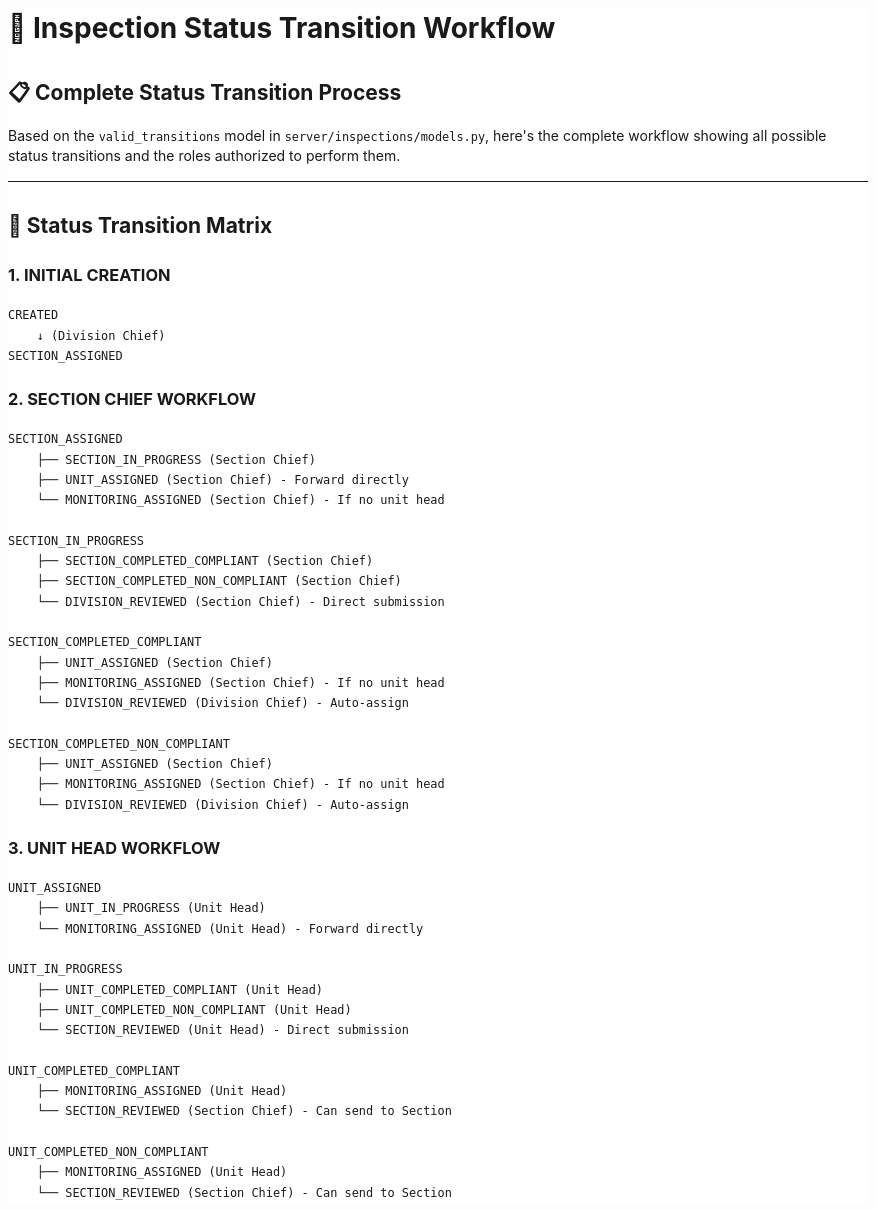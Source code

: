 # 🔄 Inspection Status Transition Workflow

## 📋 Complete Status Transition Process

Based on the `valid_transitions` model in `server/inspections/models.py`, here's the complete workflow showing all possible status transitions and the roles authorized to perform them.

---

## 🎯 **Status Transition Matrix**

### **1. INITIAL CREATION**
```
CREATED
    ↓ (Division Chief)
SECTION_ASSIGNED
```

### **2. SECTION CHIEF WORKFLOW**
```
SECTION_ASSIGNED
    ├── SECTION_IN_PROGRESS (Section Chief)
    ├── UNIT_ASSIGNED (Section Chief) - Forward directly
    └── MONITORING_ASSIGNED (Section Chief) - If no unit head

SECTION_IN_PROGRESS
    ├── SECTION_COMPLETED_COMPLIANT (Section Chief)
    ├── SECTION_COMPLETED_NON_COMPLIANT (Section Chief)
    └── DIVISION_REVIEWED (Section Chief) - Direct submission

SECTION_COMPLETED_COMPLIANT
    ├── UNIT_ASSIGNED (Section Chief)
    ├── MONITORING_ASSIGNED (Section Chief) - If no unit head
    └── DIVISION_REVIEWED (Division Chief) - Auto-assign

SECTION_COMPLETED_NON_COMPLIANT
    ├── UNIT_ASSIGNED (Section Chief)
    ├── MONITORING_ASSIGNED (Section Chief) - If no unit head
    └── DIVISION_REVIEWED (Division Chief) - Auto-assign
```

### **3. UNIT HEAD WORKFLOW**
```
UNIT_ASSIGNED
    ├── UNIT_IN_PROGRESS (Unit Head)
    └── MONITORING_ASSIGNED (Unit Head) - Forward directly

UNIT_IN_PROGRESS
    ├── UNIT_COMPLETED_COMPLIANT (Unit Head)
    ├── UNIT_COMPLETED_NON_COMPLIANT (Unit Head)
    └── SECTION_REVIEWED (Unit Head) - Direct submission

UNIT_COMPLETED_COMPLIANT
    ├── MONITORING_ASSIGNED (Unit Head)
    └── SECTION_REVIEWED (Section Chief) - Can send to Section

UNIT_COMPLETED_NON_COMPLIANT
    ├── MONITORING_ASSIGNED (Unit Head)
    └── SECTION_REVIEWED (Section Chief) - Can send to Section
```
